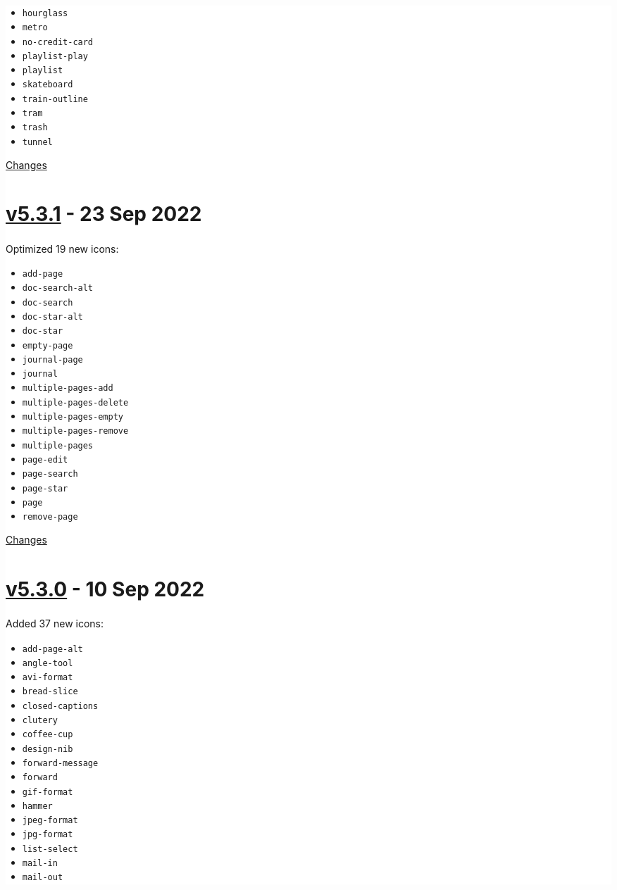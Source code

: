 - `hourglass`
- `metro`
- `no-credit-card`
- `playlist-play`
- `playlist`
- `skateboard`
- `train-outline`
- `tram`
- `trash`
- `tunnel`

[Changes][v5.3.2]


<a name="v5.3.1"></a>
# [v5.3.1](https://github.com/iconoir-icons/iconoir/releases/tag/v5.3.1) - 23 Sep 2022

Optimized 19 new icons:
- `add-page`
- `doc-search-alt`
- `doc-search`
- `doc-star-alt`
- `doc-star`
- `empty-page`
- `journal-page`
- `journal`
- `multiple-pages-add`
- `multiple-pages-delete`
- `multiple-pages-empty`
- `multiple-pages-remove`
- `multiple-pages`
- `page-edit`
- `page-search`
- `page-star`
- `page`
- `remove-page`

[Changes][v5.3.1]


<a name="v5.3.0"></a>
# [v5.3.0](https://github.com/iconoir-icons/iconoir/releases/tag/v5.3.0) - 10 Sep 2022

Added 37 new icons:

- `add-page-alt`
- `angle-tool`
- `avi-format`
- `bread-slice`
- `closed-captions`
- `clutery`
- `coffee-cup`
- `design-nib`
- `forward-message`
- `forward`
- `gif-format`
- `hammer`
- `jpeg-format`
- `jpg-format`
- `list-select`
- `mail-in`
- `mail-out`

[v6.0]: https://github.com/iconoir-icons/iconoir/compare/v5.5.2...v6.0
[v5.5.2]: https://github.com/iconoir-icons/iconoir/compare/v5.5.1...v5.5.2
[v5.5.1]: https://github.com/iconoir-icons/iconoir/compare/v5.5...v5.5.1
[v5.5]: https://github.com/iconoir-icons/iconoir/compare/v5.4.1...v5.5
[v5.4.1]: https://github.com/iconoir-icons/iconoir/compare/v5.4...v5.4.1
[v5.4]: https://github.com/iconoir-icons/iconoir/compare/v5.3.2...v5.4
[v5.3.2]: https://github.com/iconoir-icons/iconoir/compare/v5.3.1...v5.3.2
[v5.3.1]: https://github.com/iconoir-icons/iconoir/compare/v5.3.0...v5.3.1
[v5.3.0]: https://github.com/iconoir-icons/iconoir/compare/v5.2.0...v5.3.0
[v5.2.0]: https://github.com/iconoir-icons/iconoir/compare/v5.1.4...v5.2.0
[v5.1.4]: https://github.com/iconoir-icons/iconoir/compare/v5.1.3...v5.1.4
[v5.1.3]: https://github.com/iconoir-icons/iconoir/compare/v5.1.2...v5.1.3
[v5.1.2]: https://github.com/iconoir-icons/iconoir/compare/v5.1.1...v5.1.2
[v5.1.1]: https://github.com/iconoir-icons/iconoir/compare/v5.1...v5.1.1
[v5.1]: https://github.com/iconoir-icons/iconoir/compare/v5.0...v5.1
[v5.0]: https://github.com/iconoir-icons/iconoir/compare/v4.9.2...v5.0
[v4.9.2]: https://github.com/iconoir-icons/iconoir/compare/v4.9.1...v4.9.2
[v4.9.1]: https://github.com/iconoir-icons/iconoir/compare/v4.9...v4.9.1
[v4.9]: https://github.com/iconoir-icons/iconoir/compare/v4.8.1...v4.9
[v4.8.1]: https://github.com/iconoir-icons/iconoir/compare/v4.8...v4.8.1
[v4.8]: https://github.com/iconoir-icons/iconoir/compare/v4.7.1...v4.8
[v4.7.1]: https://github.com/iconoir-icons/iconoir/compare/v4.7...v4.7.1
[v4.7]: https://github.com/iconoir-icons/iconoir/compare/v4.6...v4.7
[v4.6]: https://github.com/iconoir-icons/iconoir/compare/v4.5.1...v4.6
[v4.5.1]: https://github.com/iconoir-icons/iconoir/compare/v4.5...v4.5.1
[v4.5]: https://github.com/iconoir-icons/iconoir/compare/v4.4...v4.5
[v4.4]: https://github.com/iconoir-icons/iconoir/compare/v4.3.1...v4.4
[v4.3.1]: https://github.com/iconoir-icons/iconoir/compare/v4.3.0...v4.3.1
[v4.3.0]: https://github.com/iconoir-icons/iconoir/compare/v4.2.2...v4.3.0
[v4.2.2]: https://github.com/iconoir-icons/iconoir/compare/v4.2.1...v4.2.2
[v4.2.1]: https://github.com/iconoir-icons/iconoir/compare/v4.2...v4.2.1
[v4.2]: https://github.com/iconoir-icons/iconoir/tree/v4.2